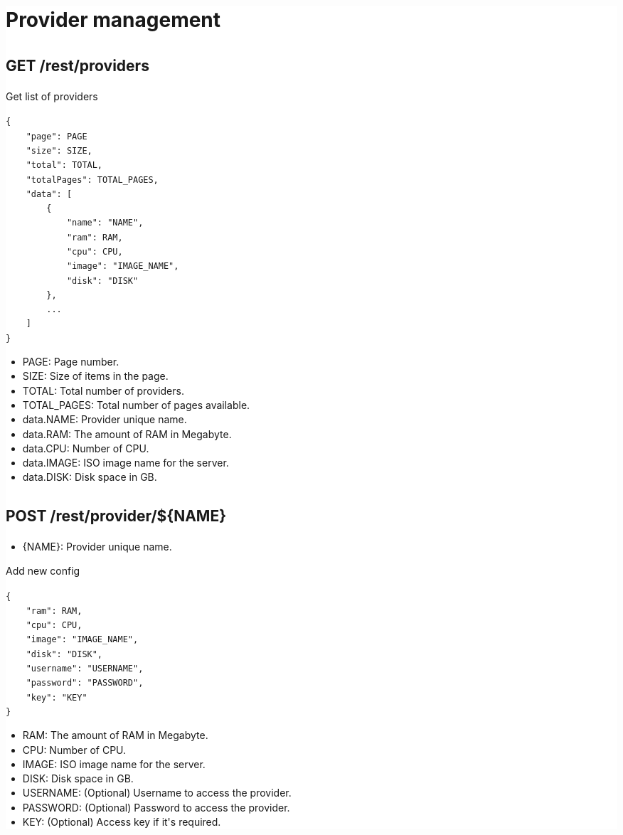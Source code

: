 Provider management
===================

GET /rest/providers
-------------------

Get list of providers

    {
        "page": PAGE
        "size": SIZE,
        "total": TOTAL,
        "totalPages": TOTAL_PAGES,
        "data": [
            {
                "name": "NAME",
                "ram": RAM,
                "cpu": CPU,
                "image": "IMAGE_NAME",
                "disk": "DISK"
            },
            ...
        ]
    }

* PAGE: Page number.
* SIZE: Size of items in the page.
* TOTAL: Total number of providers.
* TOTAL_PAGES: Total number of pages available.
* data.NAME: Provider unique name.
* data.RAM: The amount of RAM in Megabyte.
* data.CPU: Number of CPU.
* data.IMAGE: ISO image name for the server.
* data.DISK: Disk space in GB.


POST /rest/provider/${NAME}
---------------------------

* {NAME}: Provider unique name.

Add new config

    {
        "ram": RAM,
        "cpu": CPU,
        "image": "IMAGE_NAME",
        "disk": "DISK",
        "username": "USERNAME",
        "password": "PASSWORD",
        "key": "KEY"
    }

* RAM: The amount of RAM in Megabyte.
* CPU: Number of CPU.
* IMAGE: ISO image name for the server.
* DISK: Disk space in GB.
* USERNAME: (Optional) Username to access the provider.
* PASSWORD: (Optional) Password to access the provider.
* KEY: (Optional) Access key if it's required.
